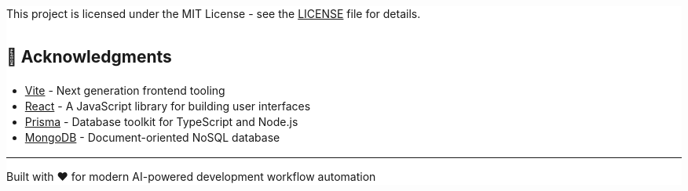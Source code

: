 This project is licensed under the MIT License - see the [LICENSE](LICENSE) file for details.

## 🙏 Acknowledgments

- [Vite](https://vitejs.dev/) - Next generation frontend tooling
- [React](https://reactjs.org/) - A JavaScript library for building user interfaces
- [Prisma](https://www.prisma.io/) - Database toolkit for TypeScript and Node.js
- [MongoDB](https://www.mongodb.com/) - Document-oriented NoSQL database

---

Built with ❤️ for modern AI-powered development workflow automation
